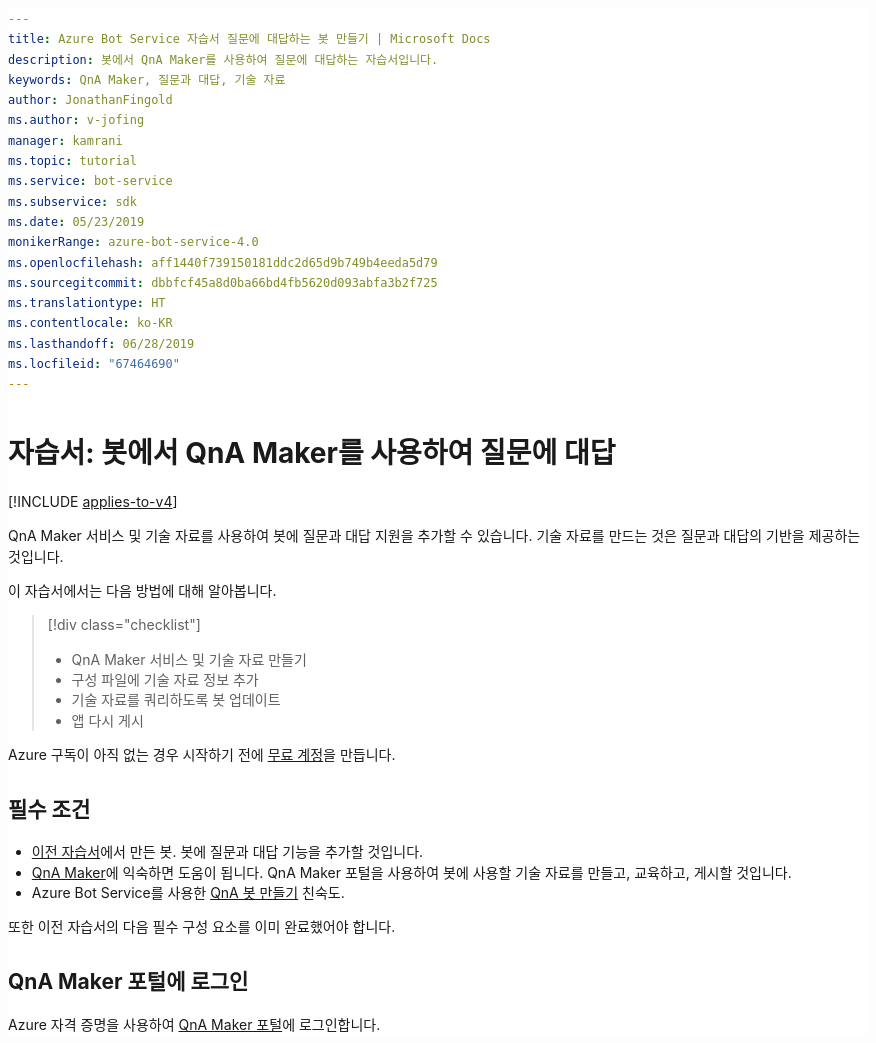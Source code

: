 ```yaml
---
title: Azure Bot Service 자습서 질문에 대답하는 봇 만들기 | Microsoft Docs
description: 봇에서 QnA Maker를 사용하여 질문에 대답하는 자습서입니다.
keywords: QnA Maker, 질문과 대답, 기술 자료
author: JonathanFingold
ms.author: v-jofing
manager: kamrani
ms.topic: tutorial
ms.service: bot-service
ms.subservice: sdk
ms.date: 05/23/2019
monikerRange: azure-bot-service-4.0
ms.openlocfilehash: aff1440f739150181ddc2d65d9b749b4eeda5d79
ms.sourcegitcommit: dbbfcf45a8d0ba66bd4fb5620d093abfa3b2f725
ms.translationtype: HT
ms.contentlocale: ko-KR
ms.lasthandoff: 06/28/2019
ms.locfileid: "67464690"
---
```

# <a name="tutorial-use-qna-maker-in-your-bot-to-answer-questions"></a>자습서: 봇에서 QnA Maker를 사용하여 질문에 대답

[!INCLUDE [applies-to-v4](../includes/applies-to.md)]

QnA Maker 서비스 및 기술 자료를 사용하여 봇에 질문과 대답 지원을 추가할 수 있습니다. 기술 자료를 만드는 것은 질문과 대답의 기반을 제공하는 것입니다.

이 자습서에서는 다음 방법에 대해 알아봅니다.

> [!div class="checklist"]
> * QnA Maker 서비스 및 기술 자료 만들기
> * 구성 파일에 기술 자료 정보 추가
> * 기술 자료를 쿼리하도록 봇 업데이트
> * 앱 다시 게시

Azure 구독이 아직 없는 경우 시작하기 전에 [무료 계정](https://azure.microsoft.com/free/?WT.mc_id=A261C142F)을 만듭니다.

## <a name="prerequisites"></a>필수 조건

* [이전 자습서](bot-builder-tutorial-basic-deploy.md)에서 만든 봇. 봇에 질문과 대답 기능을 추가할 것입니다.
* [QnA Maker](https://qnamaker.ai/)에 익숙하면 도움이 됩니다. QnA Maker 포털을 사용하여 봇에 사용할 기술 자료를 만들고, 교육하고, 게시할 것입니다.
* Azure Bot Service를 사용한 [QnA 봇 만들기](https://aka.ms/azure-create-qna) 친숙도.

또한 이전 자습서의 다음 필수 구성 요소를 이미 완료했어야 합니다.

## <a name="sign-in-to-qna-maker-portal"></a>QnA Maker 포털에 로그인



Azure 자격 증명을 사용하여 [QnA Maker 포털](https://qnamaker.ai/)에 로그인합니다.
